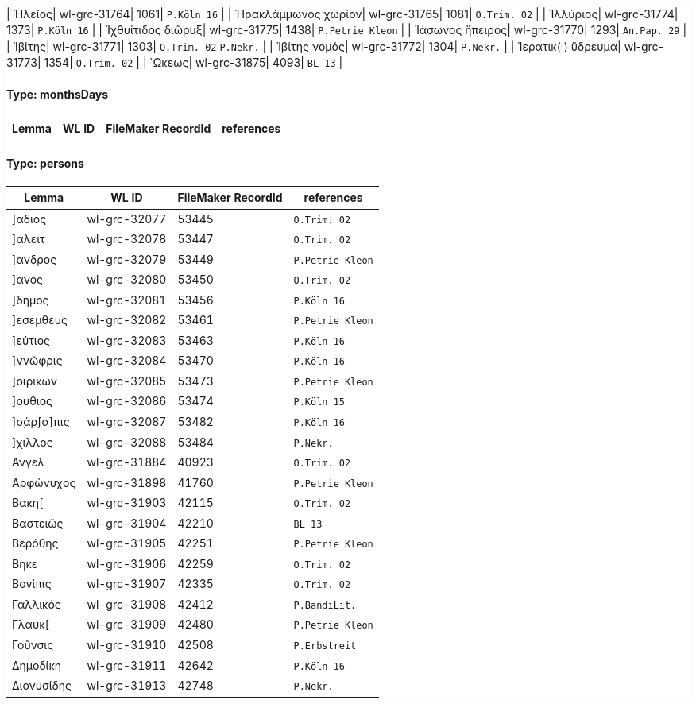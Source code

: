 | Ἠλεῖος| wl-grc-31764| 1061| `P.Köln 16` |
| Ἡρακλάμμωνος χωρίον| wl-grc-31765| 1081| `O.Trim. 02` |
| Ἰλλύριος| wl-grc-31774| 1373| `P.Köln 16` |
| Ἰχθυίτιδος διῶρυξ| wl-grc-31775| 1438| `P.Petrie Kleon` |
| Ἰάσωνος ἤπειρος| wl-grc-31770| 1293| `An.Pap. 29` |
| Ἱβίτης| wl-grc-31771| 1303| `O.Trim. 02` `P.Nekr.` |
| Ἱβίτης νομός| wl-grc-31772| 1304| `P.Nekr.` |
| Ἱερατικ( ) ὕδρευμα| wl-grc-31773| 1354| `O.Trim. 02` |
| Ὤκεως| wl-grc-31875| 4093| `BL 13` |
#### Type: monthsDays

| Lemma        | WL ID | FileMaker RecordId | references |
| -----------|-------------|-------------|-------------|
#### Type: persons

| Lemma        | WL ID | FileMaker RecordId | references |
| -----------|-------------|-------------|-------------|
| ]αδιος| wl-grc-32077| 53445| `O.Trim. 02` |
| ]αλειτ| wl-grc-32078| 53447| `O.Trim. 02` |
| ]ανδρος| wl-grc-32079| 53449| `P.Petrie Kleon` |
| ]ανος| wl-grc-32080| 53450| `O.Trim. 02` |
| ]δημος| wl-grc-32081| 53456| `P.Köln 16` |
| ]εσεμθευς| wl-grc-32082| 53461| `P.Petrie Kleon` |
| ]εύτιος| wl-grc-32083| 53463| `P.Köln 16` |
| ]ννῶφρις| wl-grc-32084| 53470| `P.Köln 16` |
| ]οιρικων| wl-grc-32085| 53473| `P.Petrie Kleon` |
| ]ουθιος| wl-grc-32086| 53474| `P.Köln 15` |
| ]σ̣άρ̣[α]πις| wl-grc-32087| 53482| `P.Köln 16` |
| ]χιλλος| wl-grc-32088| 53484| `P.Nekr.` |
| Ανγελ| wl-grc-31884| 40923| `O.Trim. 02` |
| Αρφώνυχος| wl-grc-31898| 41760| `P.Petrie Kleon` |
| Βακη[| wl-grc-31903| 42115| `O.Trim. 02` |
| Βαστειῶς| wl-grc-31904| 42210| `BL 13` |
| Βερόθης| wl-grc-31905| 42251| `P.Petrie Kleon` |
| Βηκε| wl-grc-31906| 42259| `O.Trim. 02` |
| Βονίπις| wl-grc-31907| 42335| `O.Trim. 02` |
| Γαλλικός| wl-grc-31908| 42412| `P.BandiLit.` |
| Γλαυκ[| wl-grc-31909| 42480| `P.Petrie Kleon` |
| Γοῦνσις| wl-grc-31910| 42508| `P.Erbstreit` |
| Δημοδίκη| wl-grc-31911| 42642| `P.Köln 16` |
| Διονυσίδης| wl-grc-31913| 42748| `P.Nekr.` |